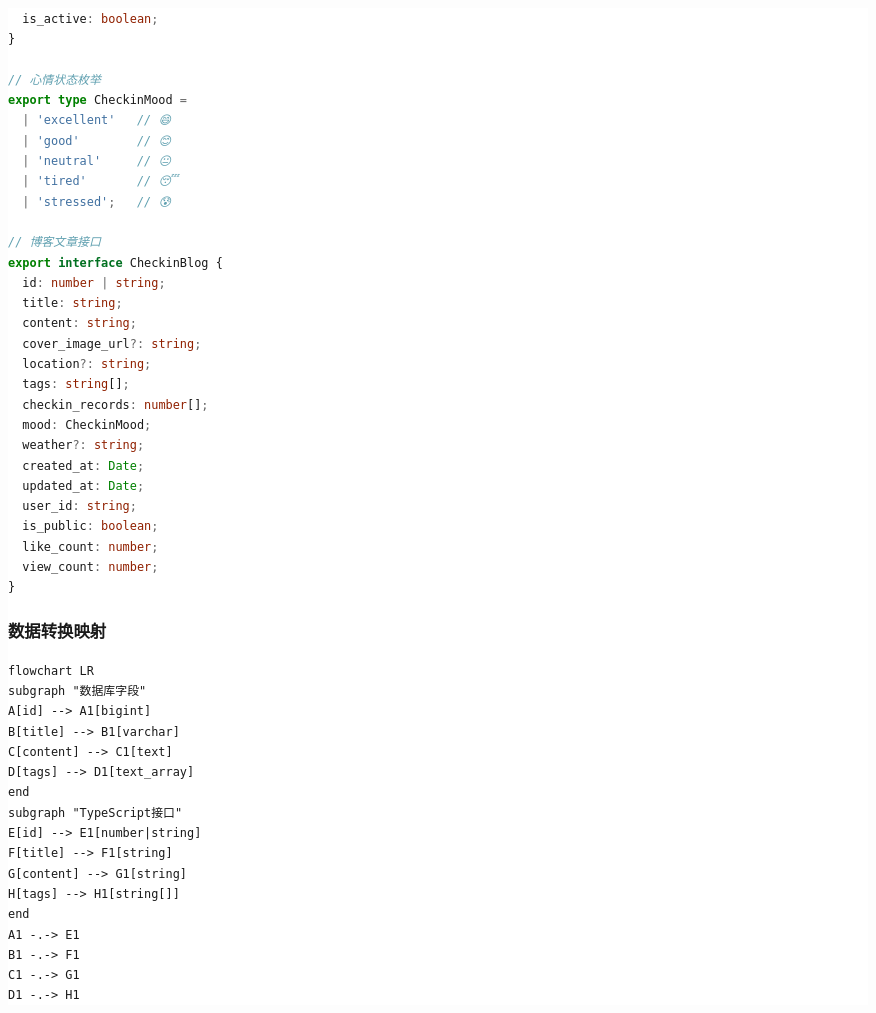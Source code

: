 ```typescript
  is_active: boolean;
}

// 心情状态枚举
export type CheckinMood = 
  | 'excellent'   // 😄
  | 'good'        // 😊
  | 'neutral'     // 😐
  | 'tired'       // 😴
  | 'stressed';   // 😰

// 博客文章接口
export interface CheckinBlog {
  id: number | string;
  title: string;
  content: string;
  cover_image_url?: string;
  location?: string;
  tags: string[];
  checkin_records: number[];
  mood: CheckinMood;
  weather?: string;
  created_at: Date;
  updated_at: Date;
  user_id: string;
  is_public: boolean;
  like_count: number;
  view_count: number;
}
```

### 数据转换映射

```mermaid
flowchart LR
subgraph "数据库字段"
A[id] --> A1[bigint]
B[title] --> B1[varchar]
C[content] --> C1[text]
D[tags] --> D1[text_array]
end
subgraph "TypeScript接口"
E[id] --> E1[number|string]
F[title] --> F1[string]
G[content] --> G1[string]
H[tags] --> H1[string[]]
end
A1 -.-> E1
B1 -.-> F1
C1 -.-> G1
D1 -.-> H1
```
